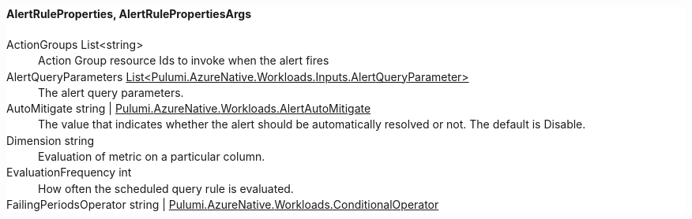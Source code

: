 <h4 id="alertruleproperties">
Alert<wbr>Rule<wbr>Properties<pulumi-choosable type="language" values="python,go" class="inline">, Alert<wbr>Rule<wbr>Properties<wbr>Args</pulumi-choosable>
</h4>

<div>
<pulumi-choosable type="language" values="csharp">
<dl class="resources-properties"><dt class="property-optional"
            title="Optional">
        <span id="actiongroups_csharp">
<a data-swiftype-name="resource-property" data-swiftype-type="text" href="#actiongroups_csharp" style="color: inherit; text-decoration: inherit;">Action<wbr>Groups</a>
</span>
        <span class="property-indicator"></span>
        <span class="property-type">List&lt;string&gt;</span>
    </dt>
    <dd>Action Group resource Ids to invoke when the alert fires</dd><dt class="property-optional"
            title="Optional">
        <span id="alertqueryparameters_csharp">
<a data-swiftype-name="resource-property" data-swiftype-type="text" href="#alertqueryparameters_csharp" style="color: inherit; text-decoration: inherit;">Alert<wbr>Query<wbr>Parameters</a>
</span>
        <span class="property-indicator"></span>
        <span class="property-type"><a href="#alertqueryparameter">List&lt;Pulumi.<wbr>Azure<wbr>Native.<wbr>Workloads.<wbr>Inputs.<wbr>Alert<wbr>Query<wbr>Parameter&gt;</a></span>
    </dt>
    <dd>The alert query parameters.</dd><dt class="property-optional"
            title="Optional">
        <span id="automitigate_csharp">
<a data-swiftype-name="resource-property" data-swiftype-type="text" href="#automitigate_csharp" style="color: inherit; text-decoration: inherit;">Auto<wbr>Mitigate</a>
</span>
        <span class="property-indicator"></span>
        <span class="property-type">string | <a href="#alertautomitigate">Pulumi.<wbr>Azure<wbr>Native.<wbr>Workloads.<wbr>Alert<wbr>Auto<wbr>Mitigate</a></span>
    </dt>
    <dd>The value that indicates whether the alert should be automatically resolved or not. The default is Disable.</dd><dt class="property-optional"
            title="Optional">
        <span id="dimension_csharp">
<a data-swiftype-name="resource-property" data-swiftype-type="text" href="#dimension_csharp" style="color: inherit; text-decoration: inherit;">Dimension</a>
</span>
        <span class="property-indicator"></span>
        <span class="property-type">string</span>
    </dt>
    <dd>Evaluation of metric on a particular column.</dd><dt class="property-optional"
            title="Optional">
        <span id="evaluationfrequency_csharp">
<a data-swiftype-name="resource-property" data-swiftype-type="text" href="#evaluationfrequency_csharp" style="color: inherit; text-decoration: inherit;">Evaluation<wbr>Frequency</a>
</span>
        <span class="property-indicator"></span>
        <span class="property-type">int</span>
    </dt>
    <dd>How often the scheduled query rule is evaluated.</dd><dt class="property-optional"
            title="Optional">
        <span id="failingperiodsoperator_csharp">
<a data-swiftype-name="resource-property" data-swiftype-type="text" href="#failingperiodsoperator_csharp" style="color: inherit; text-decoration: inherit;">Failing<wbr>Periods<wbr>Operator</a>
</span>
        <span class="property-indicator"></span>
        <span class="property-type">string | <a href="#conditionaloperator">Pulumi.<wbr>Azure<wbr>Native.<wbr>Workloads.<wbr>Conditional<wbr>Operator</a></span>